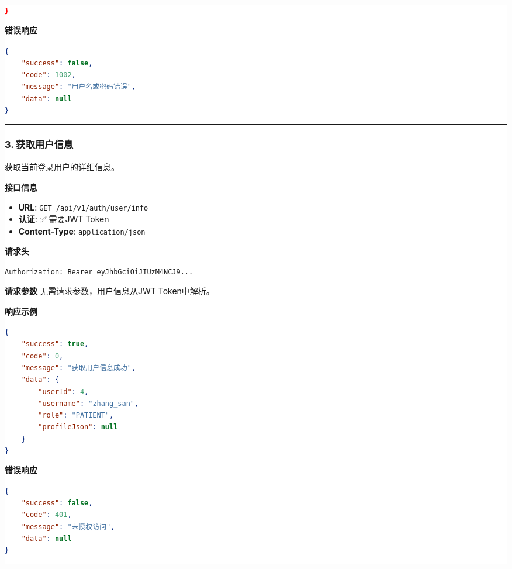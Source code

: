 ```json
}
```

**错误响应**
```json
{
    "success": false,
    "code": 1002,
    "message": "用户名或密码错误",
    "data": null
}
```

---

### 3. 获取用户信息

获取当前登录用户的详细信息。

**接口信息**
- **URL**: `GET /api/v1/auth/user/info`
- **认证**: ✅ 需要JWT Token
- **Content-Type**: `application/json`

**请求头**
```
Authorization: Bearer eyJhbGciOiJIUzM4NCJ9...
```

**请求参数**
无需请求参数，用户信息从JWT Token中解析。

**响应示例**
```json
{
    "success": true,
    "code": 0,
    "message": "获取用户信息成功",
    "data": {
        "userId": 4,
        "username": "zhang_san",
        "role": "PATIENT",
        "profileJson": null
    }
}
```

**错误响应**
```json
{
    "success": false,
    "code": 401,
    "message": "未授权访问",
    "data": null
}
```

---